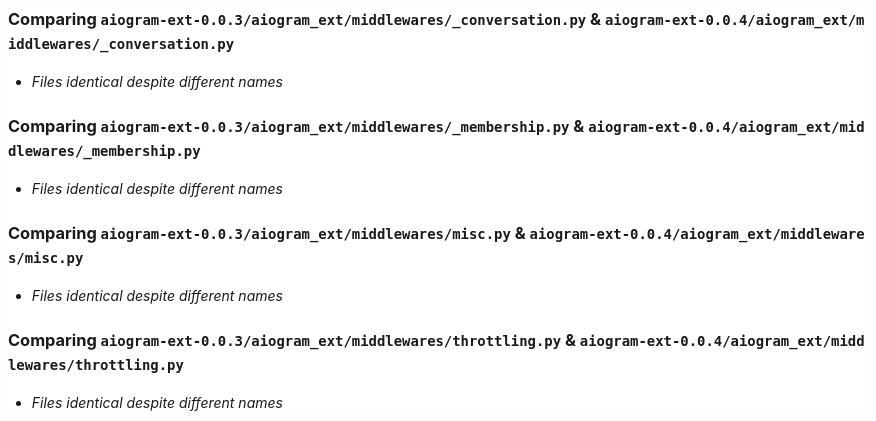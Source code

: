 ### Comparing `aiogram-ext-0.0.3/aiogram_ext/middlewares/_conversation.py` & `aiogram-ext-0.0.4/aiogram_ext/middlewares/_conversation.py`

 * *Files identical despite different names*

### Comparing `aiogram-ext-0.0.3/aiogram_ext/middlewares/_membership.py` & `aiogram-ext-0.0.4/aiogram_ext/middlewares/_membership.py`

 * *Files identical despite different names*

### Comparing `aiogram-ext-0.0.3/aiogram_ext/middlewares/misc.py` & `aiogram-ext-0.0.4/aiogram_ext/middlewares/misc.py`

 * *Files identical despite different names*

### Comparing `aiogram-ext-0.0.3/aiogram_ext/middlewares/throttling.py` & `aiogram-ext-0.0.4/aiogram_ext/middlewares/throttling.py`

 * *Files identical despite different names*

